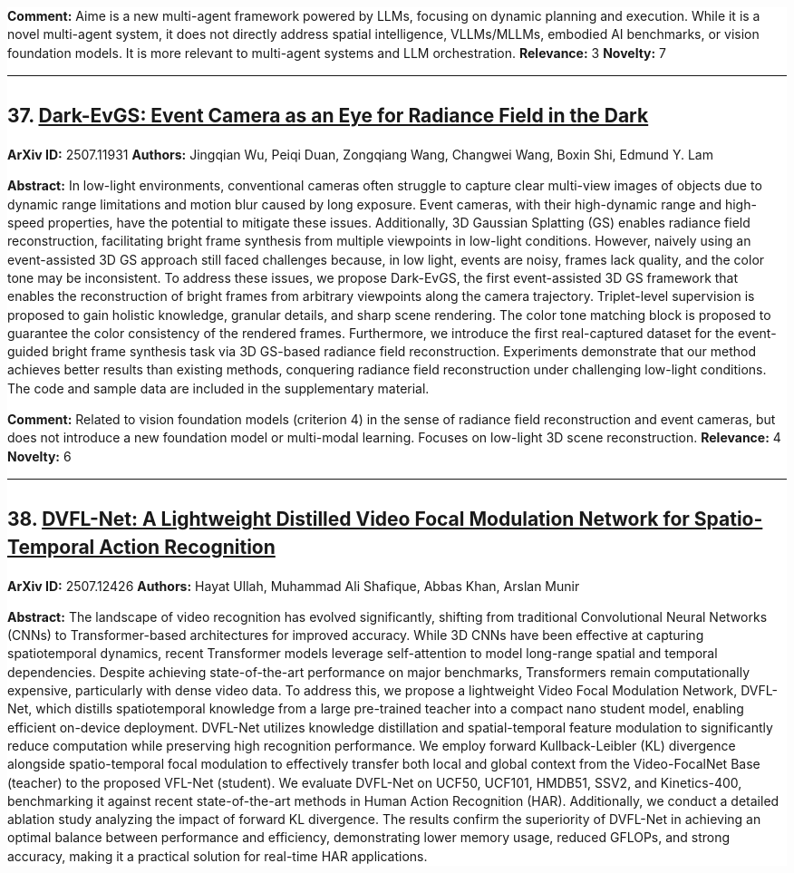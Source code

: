 **Comment:** Aime is a new multi-agent framework powered by LLMs, focusing on dynamic planning and execution. While it is a novel multi-agent system, it does not directly address spatial intelligence, VLLMs/MLLMs, embodied AI benchmarks, or vision foundation models. It is more relevant to multi-agent systems and LLM orchestration.
**Relevance:** 3
**Novelty:** 7

---

## 37. [Dark-EvGS: Event Camera as an Eye for Radiance Field in the Dark](https://arxiv.org/abs/2507.11931) <a id="link37"></a>
**ArXiv ID:** 2507.11931
**Authors:** Jingqian Wu, Peiqi Duan, Zongqiang Wang, Changwei Wang, Boxin Shi, Edmund Y. Lam

**Abstract:**  In low-light environments, conventional cameras often struggle to capture clear multi-view images of objects due to dynamic range limitations and motion blur caused by long exposure. Event cameras, with their high-dynamic range and high-speed properties, have the potential to mitigate these issues. Additionally, 3D Gaussian Splatting (GS) enables radiance field reconstruction, facilitating bright frame synthesis from multiple viewpoints in low-light conditions. However, naively using an event-assisted 3D GS approach still faced challenges because, in low light, events are noisy, frames lack quality, and the color tone may be inconsistent. To address these issues, we propose Dark-EvGS, the first event-assisted 3D GS framework that enables the reconstruction of bright frames from arbitrary viewpoints along the camera trajectory. Triplet-level supervision is proposed to gain holistic knowledge, granular details, and sharp scene rendering. The color tone matching block is proposed to guarantee the color consistency of the rendered frames. Furthermore, we introduce the first real-captured dataset for the event-guided bright frame synthesis task via 3D GS-based radiance field reconstruction. Experiments demonstrate that our method achieves better results than existing methods, conquering radiance field reconstruction under challenging low-light conditions. The code and sample data are included in the supplementary material.

**Comment:** Related to vision foundation models (criterion 4) in the sense of radiance field reconstruction and event cameras, but does not introduce a new foundation model or multi-modal learning. Focuses on low-light 3D scene reconstruction.
**Relevance:** 4
**Novelty:** 6

---

## 38. [DVFL-Net: A Lightweight Distilled Video Focal Modulation Network for Spatio-Temporal Action Recognition](https://arxiv.org/abs/2507.12426) <a id="link38"></a>
**ArXiv ID:** 2507.12426
**Authors:** Hayat Ullah, Muhammad Ali Shafique, Abbas Khan, Arslan Munir

**Abstract:**  The landscape of video recognition has evolved significantly, shifting from traditional Convolutional Neural Networks (CNNs) to Transformer-based architectures for improved accuracy. While 3D CNNs have been effective at capturing spatiotemporal dynamics, recent Transformer models leverage self-attention to model long-range spatial and temporal dependencies. Despite achieving state-of-the-art performance on major benchmarks, Transformers remain computationally expensive, particularly with dense video data. To address this, we propose a lightweight Video Focal Modulation Network, DVFL-Net, which distills spatiotemporal knowledge from a large pre-trained teacher into a compact nano student model, enabling efficient on-device deployment. DVFL-Net utilizes knowledge distillation and spatial-temporal feature modulation to significantly reduce computation while preserving high recognition performance. We employ forward Kullback-Leibler (KL) divergence alongside spatio-temporal focal modulation to effectively transfer both local and global context from the Video-FocalNet Base (teacher) to the proposed VFL-Net (student). We evaluate DVFL-Net on UCF50, UCF101, HMDB51, SSV2, and Kinetics-400, benchmarking it against recent state-of-the-art methods in Human Action Recognition (HAR). Additionally, we conduct a detailed ablation study analyzing the impact of forward KL divergence. The results confirm the superiority of DVFL-Net in achieving an optimal balance between performance and efficiency, demonstrating lower memory usage, reduced GFLOPs, and strong accuracy, making it a practical solution for real-time HAR applications.
